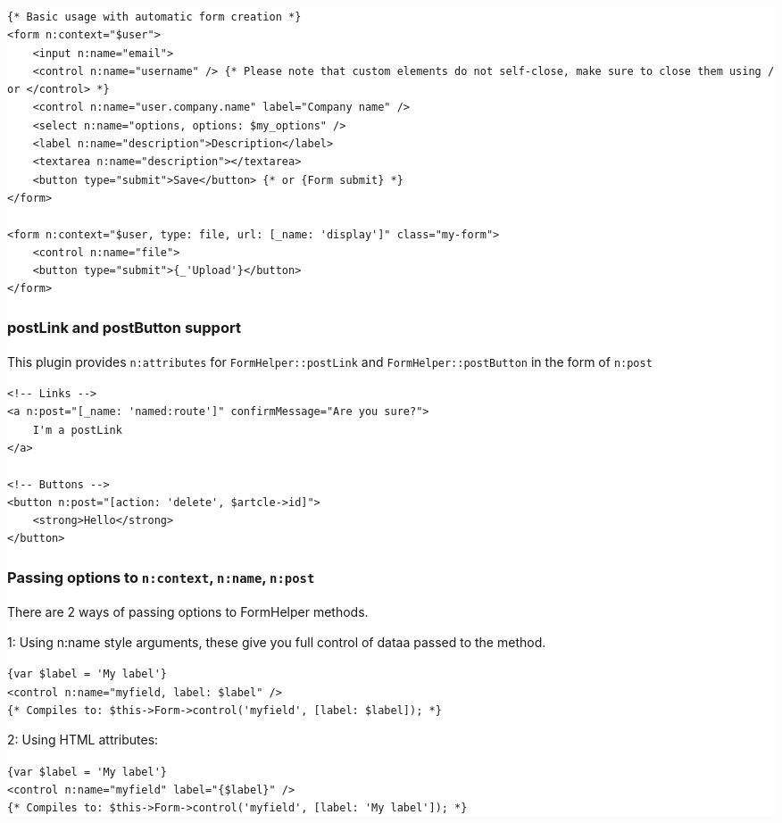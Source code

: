 ```latte
{* Basic usage with automatic form creation *}
<form n:context="$user">
    <input n:name="email">
    <control n:name="username" /> {* Please note that custom elements do not self-close, make sure to close them using / or </control> *}
    <control n:name="user.company.name" label="Company name" />
    <select n:name="options, options: $my_options" />
    <label n:name="description">Description</label>
    <textarea n:name="description"></textarea>
    <button type="submit">Save</button> {* or {Form submit} *}
</form>

<form n:context="$user, type: file, url: [_name: 'display']" class="my-form">
    <control n:name="file">
    <button type="submit">{_'Upload'}</button>
</form>
```

### postLink and postButton support

This plugin provides `n:attributes` for `FormHelper::postLink` and `FormHelper::postButton` in the form of `n:post`

```latte
<!-- Links -->
<a n:post="[_name: 'named:route']" confirmMessage="Are you sure?">
    I'm a postLink
</a>

<!-- Buttons -->
<button n:post="[action: 'delete', $artcle->id]">
    <strong>Hello</strong>
</button>
```

### Passing options to `n:context`, `n:name`, `n:post`

There are 2 ways of passing options to FormHelper methods. 

1: Using n:name style arguments, these give you full control of dataa passed to the method.

```latte
{var $label = 'My label'}
<control n:name="myfield, label: $label" /> 
{* Compiles to: $this->Form->control('myfield', [label: $label]); *}
```

2: Using HTML attributes:
```latte
{var $label = 'My label'}
<control n:name="myfield" label="{$label}" /> 
{* Compiles to: $this->Form->control('myfield', [label: 'My label']); *}
```
